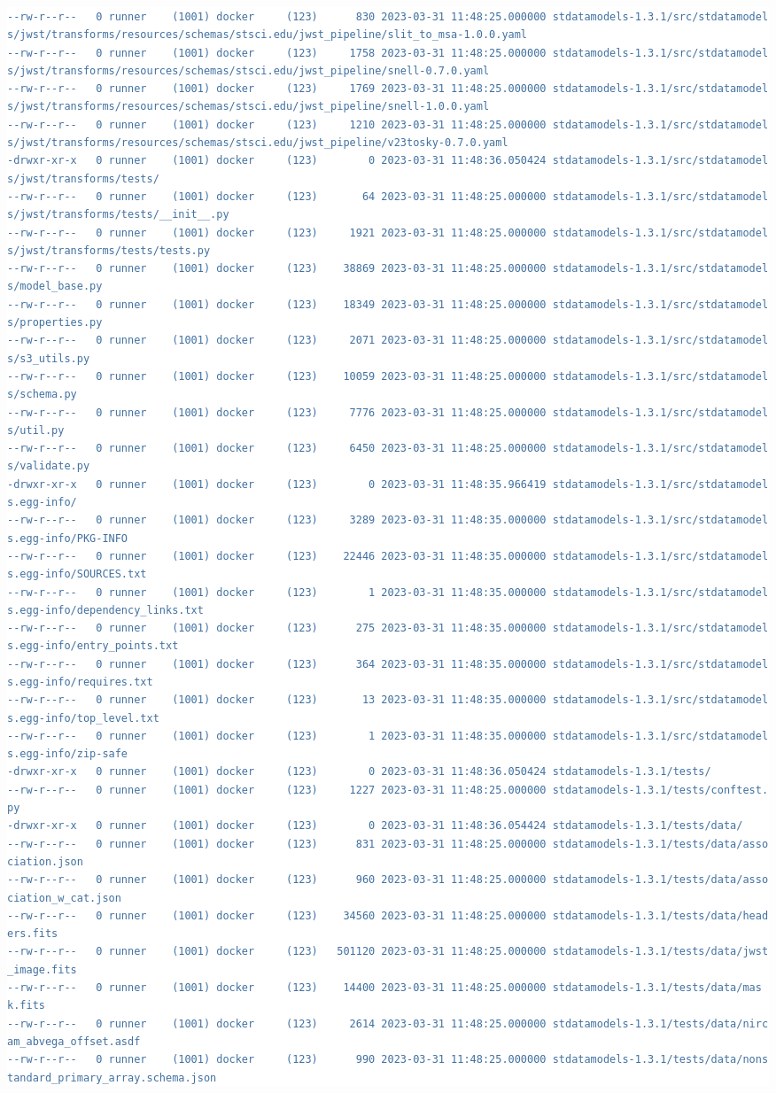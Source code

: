 ```diff
--rw-r--r--   0 runner    (1001) docker     (123)      830 2023-03-31 11:48:25.000000 stdatamodels-1.3.1/src/stdatamodels/jwst/transforms/resources/schemas/stsci.edu/jwst_pipeline/slit_to_msa-1.0.0.yaml
--rw-r--r--   0 runner    (1001) docker     (123)     1758 2023-03-31 11:48:25.000000 stdatamodels-1.3.1/src/stdatamodels/jwst/transforms/resources/schemas/stsci.edu/jwst_pipeline/snell-0.7.0.yaml
--rw-r--r--   0 runner    (1001) docker     (123)     1769 2023-03-31 11:48:25.000000 stdatamodels-1.3.1/src/stdatamodels/jwst/transforms/resources/schemas/stsci.edu/jwst_pipeline/snell-1.0.0.yaml
--rw-r--r--   0 runner    (1001) docker     (123)     1210 2023-03-31 11:48:25.000000 stdatamodels-1.3.1/src/stdatamodels/jwst/transforms/resources/schemas/stsci.edu/jwst_pipeline/v23tosky-0.7.0.yaml
-drwxr-xr-x   0 runner    (1001) docker     (123)        0 2023-03-31 11:48:36.050424 stdatamodels-1.3.1/src/stdatamodels/jwst/transforms/tests/
--rw-r--r--   0 runner    (1001) docker     (123)       64 2023-03-31 11:48:25.000000 stdatamodels-1.3.1/src/stdatamodels/jwst/transforms/tests/__init__.py
--rw-r--r--   0 runner    (1001) docker     (123)     1921 2023-03-31 11:48:25.000000 stdatamodels-1.3.1/src/stdatamodels/jwst/transforms/tests/tests.py
--rw-r--r--   0 runner    (1001) docker     (123)    38869 2023-03-31 11:48:25.000000 stdatamodels-1.3.1/src/stdatamodels/model_base.py
--rw-r--r--   0 runner    (1001) docker     (123)    18349 2023-03-31 11:48:25.000000 stdatamodels-1.3.1/src/stdatamodels/properties.py
--rw-r--r--   0 runner    (1001) docker     (123)     2071 2023-03-31 11:48:25.000000 stdatamodels-1.3.1/src/stdatamodels/s3_utils.py
--rw-r--r--   0 runner    (1001) docker     (123)    10059 2023-03-31 11:48:25.000000 stdatamodels-1.3.1/src/stdatamodels/schema.py
--rw-r--r--   0 runner    (1001) docker     (123)     7776 2023-03-31 11:48:25.000000 stdatamodels-1.3.1/src/stdatamodels/util.py
--rw-r--r--   0 runner    (1001) docker     (123)     6450 2023-03-31 11:48:25.000000 stdatamodels-1.3.1/src/stdatamodels/validate.py
-drwxr-xr-x   0 runner    (1001) docker     (123)        0 2023-03-31 11:48:35.966419 stdatamodels-1.3.1/src/stdatamodels.egg-info/
--rw-r--r--   0 runner    (1001) docker     (123)     3289 2023-03-31 11:48:35.000000 stdatamodels-1.3.1/src/stdatamodels.egg-info/PKG-INFO
--rw-r--r--   0 runner    (1001) docker     (123)    22446 2023-03-31 11:48:35.000000 stdatamodels-1.3.1/src/stdatamodels.egg-info/SOURCES.txt
--rw-r--r--   0 runner    (1001) docker     (123)        1 2023-03-31 11:48:35.000000 stdatamodels-1.3.1/src/stdatamodels.egg-info/dependency_links.txt
--rw-r--r--   0 runner    (1001) docker     (123)      275 2023-03-31 11:48:35.000000 stdatamodels-1.3.1/src/stdatamodels.egg-info/entry_points.txt
--rw-r--r--   0 runner    (1001) docker     (123)      364 2023-03-31 11:48:35.000000 stdatamodels-1.3.1/src/stdatamodels.egg-info/requires.txt
--rw-r--r--   0 runner    (1001) docker     (123)       13 2023-03-31 11:48:35.000000 stdatamodels-1.3.1/src/stdatamodels.egg-info/top_level.txt
--rw-r--r--   0 runner    (1001) docker     (123)        1 2023-03-31 11:48:35.000000 stdatamodels-1.3.1/src/stdatamodels.egg-info/zip-safe
-drwxr-xr-x   0 runner    (1001) docker     (123)        0 2023-03-31 11:48:36.050424 stdatamodels-1.3.1/tests/
--rw-r--r--   0 runner    (1001) docker     (123)     1227 2023-03-31 11:48:25.000000 stdatamodels-1.3.1/tests/conftest.py
-drwxr-xr-x   0 runner    (1001) docker     (123)        0 2023-03-31 11:48:36.054424 stdatamodels-1.3.1/tests/data/
--rw-r--r--   0 runner    (1001) docker     (123)      831 2023-03-31 11:48:25.000000 stdatamodels-1.3.1/tests/data/association.json
--rw-r--r--   0 runner    (1001) docker     (123)      960 2023-03-31 11:48:25.000000 stdatamodels-1.3.1/tests/data/association_w_cat.json
--rw-r--r--   0 runner    (1001) docker     (123)    34560 2023-03-31 11:48:25.000000 stdatamodels-1.3.1/tests/data/headers.fits
--rw-r--r--   0 runner    (1001) docker     (123)   501120 2023-03-31 11:48:25.000000 stdatamodels-1.3.1/tests/data/jwst_image.fits
--rw-r--r--   0 runner    (1001) docker     (123)    14400 2023-03-31 11:48:25.000000 stdatamodels-1.3.1/tests/data/mask.fits
--rw-r--r--   0 runner    (1001) docker     (123)     2614 2023-03-31 11:48:25.000000 stdatamodels-1.3.1/tests/data/nircam_abvega_offset.asdf
--rw-r--r--   0 runner    (1001) docker     (123)      990 2023-03-31 11:48:25.000000 stdatamodels-1.3.1/tests/data/nonstandard_primary_array.schema.json
```